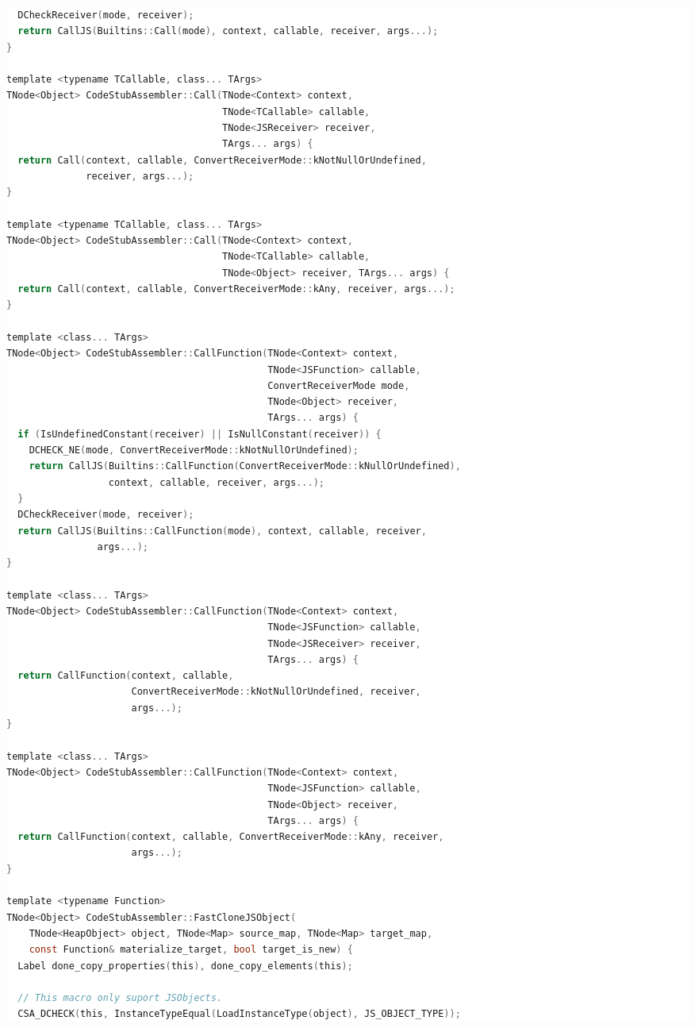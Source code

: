 ```c
  DCheckReceiver(mode, receiver);
  return CallJS(Builtins::Call(mode), context, callable, receiver, args...);
}

template <typename TCallable, class... TArgs>
TNode<Object> CodeStubAssembler::Call(TNode<Context> context,
                                      TNode<TCallable> callable,
                                      TNode<JSReceiver> receiver,
                                      TArgs... args) {
  return Call(context, callable, ConvertReceiverMode::kNotNullOrUndefined,
              receiver, args...);
}

template <typename TCallable, class... TArgs>
TNode<Object> CodeStubAssembler::Call(TNode<Context> context,
                                      TNode<TCallable> callable,
                                      TNode<Object> receiver, TArgs... args) {
  return Call(context, callable, ConvertReceiverMode::kAny, receiver, args...);
}

template <class... TArgs>
TNode<Object> CodeStubAssembler::CallFunction(TNode<Context> context,
                                              TNode<JSFunction> callable,
                                              ConvertReceiverMode mode,
                                              TNode<Object> receiver,
                                              TArgs... args) {
  if (IsUndefinedConstant(receiver) || IsNullConstant(receiver)) {
    DCHECK_NE(mode, ConvertReceiverMode::kNotNullOrUndefined);
    return CallJS(Builtins::CallFunction(ConvertReceiverMode::kNullOrUndefined),
                  context, callable, receiver, args...);
  }
  DCheckReceiver(mode, receiver);
  return CallJS(Builtins::CallFunction(mode), context, callable, receiver,
                args...);
}

template <class... TArgs>
TNode<Object> CodeStubAssembler::CallFunction(TNode<Context> context,
                                              TNode<JSFunction> callable,
                                              TNode<JSReceiver> receiver,
                                              TArgs... args) {
  return CallFunction(context, callable,
                      ConvertReceiverMode::kNotNullOrUndefined, receiver,
                      args...);
}

template <class... TArgs>
TNode<Object> CodeStubAssembler::CallFunction(TNode<Context> context,
                                              TNode<JSFunction> callable,
                                              TNode<Object> receiver,
                                              TArgs... args) {
  return CallFunction(context, callable, ConvertReceiverMode::kAny, receiver,
                      args...);
}

template <typename Function>
TNode<Object> CodeStubAssembler::FastCloneJSObject(
    TNode<HeapObject> object, TNode<Map> source_map, TNode<Map> target_map,
    const Function& materialize_target, bool target_is_new) {
  Label done_copy_properties(this), done_copy_elements(this);

  // This macro only suport JSObjects.
  CSA_DCHECK(this, InstanceTypeEqual(LoadInstanceType(object), JS_OBJECT_TYPE));
```